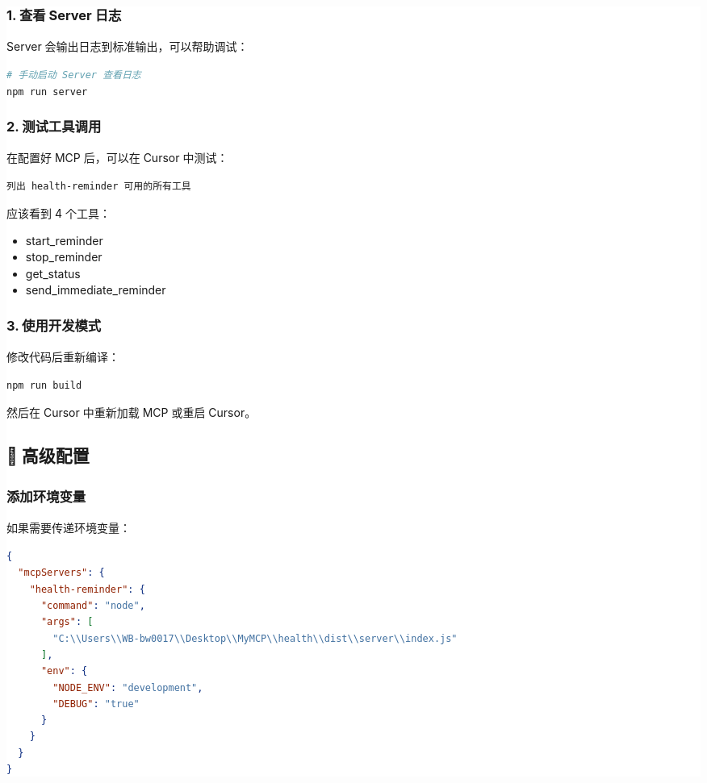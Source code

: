 ### 1. 查看 Server 日志

Server 会输出日志到标准输出，可以帮助调试：

```bash
# 手动启动 Server 查看日志
npm run server
```

### 2. 测试工具调用

在配置好 MCP 后，可以在 Cursor 中测试：

```
列出 health-reminder 可用的所有工具
```

应该看到 4 个工具：
- start_reminder
- stop_reminder
- get_status
- send_immediate_reminder

### 3. 使用开发模式

修改代码后重新编译：

```bash
npm run build
```

然后在 Cursor 中重新加载 MCP 或重启 Cursor。

## 🎨 高级配置

### 添加环境变量

如果需要传递环境变量：

```json
{
  "mcpServers": {
    "health-reminder": {
      "command": "node",
      "args": [
        "C:\\Users\\WB-bw0017\\Desktop\\MyMCP\\health\\dist\\server\\index.js"
      ],
      "env": {
        "NODE_ENV": "development",
        "DEBUG": "true"
      }
    }
  }
}
```
